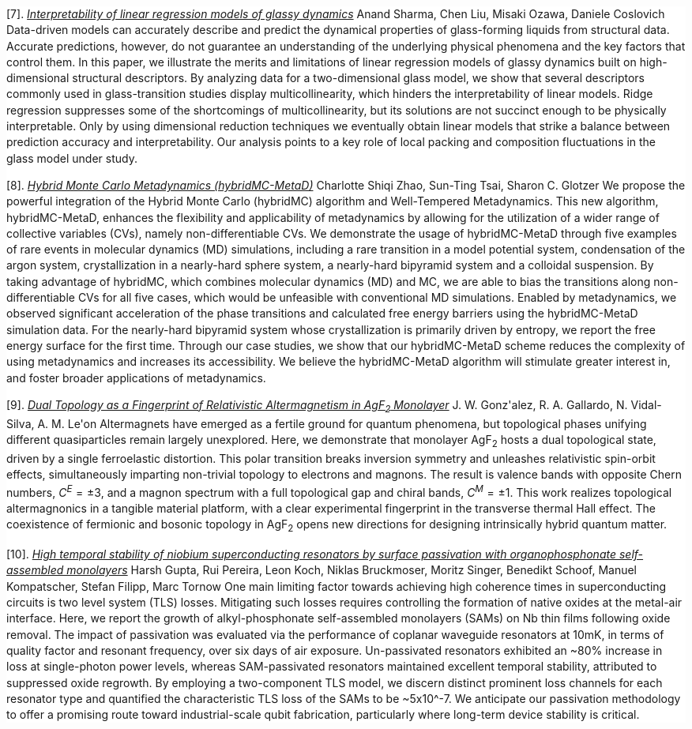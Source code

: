 [7]. [*Interpretability of linear regression models of glassy dynamics*](https://arxiv.org/abs/2508.15933 "Interpretability of linear regression models of glassy dynamics")
Anand Sharma, Chen Liu, Misaki Ozawa, Daniele Coslovich
Data-driven models can accurately describe and predict the dynamical properties of glass-forming liquids from structural data. Accurate predictions, however, do not guarantee an understanding of the underlying physical phenomena and the key factors that control them. In this paper, we illustrate the merits and limitations of linear regression models of glassy dynamics built on high-dimensional structural descriptors. By analyzing data for a two-dimensional glass model, we show that several descriptors commonly used in glass-transition studies display multicollinearity, which hinders the interpretability of linear models. Ridge regression suppresses some of the shortcomings of multicollinearity, but its solutions are not succinct enough to be physically interpretable. Only by using dimensional reduction techniques we eventually obtain linear models that strike a balance between prediction accuracy and interpretability. Our analysis points to a key role of local packing and composition fluctuations in the glass model under study.

[8]. [*Hybrid Monte Carlo Metadynamics (hybridMC-MetaD)*](https://arxiv.org/abs/2508.15942 "Hybrid Monte Carlo Metadynamics (hybridMC-MetaD)")
Charlotte Shiqi Zhao, Sun-Ting Tsai, Sharon C. Glotzer
We propose the powerful integration of the Hybrid Monte Carlo (hybridMC) algorithm and Well-Tempered Metadynamics. This new algorithm, hybridMC-MetaD, enhances the flexibility and applicability of metadynamics by allowing for the utilization of a wider range of collective variables (CVs), namely non-differentiable CVs. We demonstrate the usage of hybridMC-MetaD through five examples of rare events in molecular dynamics (MD) simulations, including a rare transition in a model potential system, condensation of the argon system, crystallization in a nearly-hard sphere system, a nearly-hard bipyramid system and a colloidal suspension. By taking advantage of hybridMC, which combines molecular dynamics (MD) and MC, we are able to bias the transitions along non-differentiable CVs for all five cases, which would be unfeasible with conventional MD simulations. Enabled by metadynamics, we observed significant acceleration of the phase transitions and calculated free energy barriers using the hybridMC-MetaD simulation data. For the nearly-hard bipyramid system whose crystallization is primarily driven by entropy, we report the free energy surface for the first time. Through our case studies, we show that our hybridMC-MetaD scheme reduces the complexity of using metadynamics and increases its accessibility. We believe the hybridMC-MetaD algorithm will stimulate greater interest in, and foster broader applications of metadynamics.

[9]. [*Dual Topology as a Fingerprint of Relativistic Altermagnetism in AgF$_2$ Monolayer*](https://arxiv.org/abs/2508.15944 "Dual Topology as a Fingerprint of Relativistic Altermagnetism in AgF$_2$ Monolayer")
J. W. Gonz\'alez, R. A. Gallardo, N. Vidal-Silva, A. M. Le\'on
Altermagnets have emerged as a fertile ground for quantum phenomena, but topological phases unifying different quasiparticles remain largely unexplored. Here, we demonstrate that monolayer AgF$_2$ hosts a dual topological state, driven by a single ferroelastic distortion. This polar transition breaks inversion symmetry and unleashes relativistic spin-orbit effects, simultaneously imparting non-trivial topology to electrons and magnons. The result is valence bands with opposite Chern numbers, $C^E=\pm3$, and a magnon spectrum with a full topological gap and chiral bands, $C^M=\pm1$. This work realizes topological altermagnonics in a tangible material platform, with a clear experimental fingerprint in the transverse thermal Hall effect. The coexistence of fermionic and bosonic topology in AgF$_2$ opens new directions for designing intrinsically hybrid quantum matter.

[10]. [*High temporal stability of niobium superconducting resonators by surface passivation with organophosphonate self-assembled monolayers*](https://arxiv.org/abs/2508.15957 "High temporal stability of niobium superconducting resonators by surface passivation with organophosphonate self-assembled monolayers")
Harsh Gupta, Rui Pereira, Leon Koch, Niklas Bruckmoser, Moritz Singer, Benedikt Schoof, Manuel Kompatscher, Stefan Filipp, Marc Tornow
One main limiting factor towards achieving high coherence times in superconducting circuits is two level system (TLS) losses. Mitigating such losses requires controlling the formation of native oxides at the metal-air interface. Here, we report the growth of alkyl-phosphonate self-assembled monolayers (SAMs) on Nb thin films following oxide removal. The impact of passivation was evaluated via the performance of coplanar waveguide resonators at 10mK, in terms of quality factor and resonant frequency, over six days of air exposure. Un-passivated resonators exhibited an ~80% increase in loss at single-photon power levels, whereas SAM-passivated resonators maintained excellent temporal stability, attributed to suppressed oxide regrowth. By employing a two-component TLS model, we discern distinct prominent loss channels for each resonator type and quantified the characteristic TLS loss of the SAMs to be ~5x10^-7. We anticipate our passivation methodology to offer a promising route toward industrial-scale qubit fabrication, particularly where long-term device stability is critical.